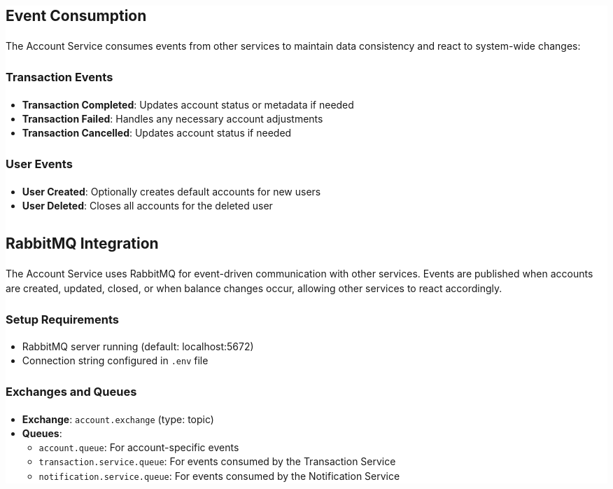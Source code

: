 ## Event Consumption

The Account Service consumes events from other services to maintain data consistency and react to system-wide changes:

### Transaction Events
- **Transaction Completed**: Updates account status or metadata if needed
- **Transaction Failed**: Handles any necessary account adjustments
- **Transaction Cancelled**: Updates account status if needed

### User Events
- **User Created**: Optionally creates default accounts for new users
- **User Deleted**: Closes all accounts for the deleted user

## RabbitMQ Integration

The Account Service uses RabbitMQ for event-driven communication with other services. Events are published when accounts are created, updated, closed, or when balance changes occur, allowing other services to react accordingly.

### Setup Requirements
- RabbitMQ server running (default: localhost:5672)
- Connection string configured in `.env` file

### Exchanges and Queues
- **Exchange**: `account.exchange` (type: topic)
- **Queues**: 
  - `account.queue`: For account-specific events
  - `transaction.service.queue`: For events consumed by the Transaction Service
  - `notification.service.queue`: For events consumed by the Notification Service 